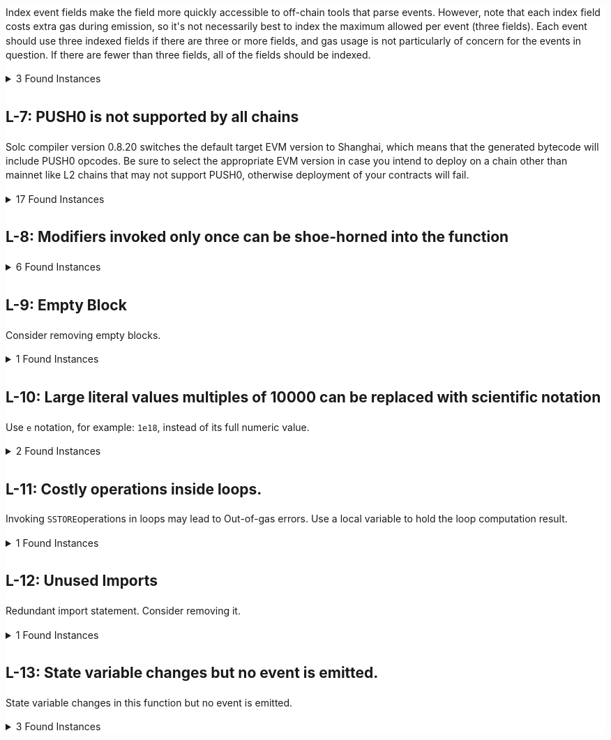 Index event fields make the field more quickly accessible to off-chain tools that parse events. However, note that each index field costs extra gas during emission, so it's not necessarily best to index the maximum allowed per event (three fields). Each event should use three indexed fields if there are three or more fields, and gas usage is not particularly of concern for the events in question. If there are fewer than three fields, all of the fields should be indexed.

<details><summary>3 Found Instances</summary></details>



## L-7: PUSH0 is not supported by all chains

Solc compiler version 0.8.20 switches the default target EVM version to Shanghai, which means that the generated bytecode will include PUSH0 opcodes. Be sure to select the appropriate EVM version in case you intend to deploy on a chain other than mainnet like L2 chains that may not support PUSH0, otherwise deployment of your contracts will fail.

<details><summary>17 Found Instances</summary></details>



## L-8: Modifiers invoked only once can be shoe-horned into the function



<details><summary>6 Found Instances</summary></details>



## L-9: Empty Block

Consider removing empty blocks.

<details><summary>1 Found Instances</summary></details>



## L-10: Large literal values multiples of 10000 can be replaced with scientific notation

Use `e` notation, for example: `1e18`, instead of its full numeric value.

<details><summary>2 Found Instances</summary></details>



## L-11: Costly operations inside loops.

Invoking `SSTORE`operations in loops may lead to Out-of-gas errors. Use a local variable to hold the loop computation result.

<details><summary>1 Found Instances</summary></details>



## L-12: Unused Imports

Redundant import statement. Consider removing it.

<details><summary>1 Found Instances</summary></details>



## L-13: State variable changes but no event is emitted.

State variable changes in this function but no event is emitted.

<details><summary>3 Found Instances</summary></details>



